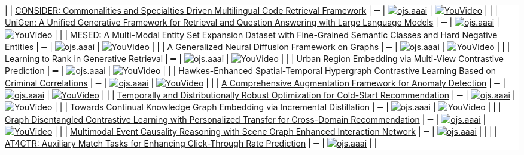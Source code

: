 | | [CONSIDER: Commonalities and Specialties Driven Multilingual Code Retrieval Framework](https://ojs.aaai.org/index.php/AAAI/article/view/28713) | :heavy_minus_sign: | [![ojs.aaai](https://img.shields.io/badge/pdf-ojs.aaai-1F6292.svg)](https://ojs.aaai.org/index.php/AAAI/article/view/28713/29378) | [![YouVideo](https://img.shields.io/badge/Video-000000??&style=flat&logo=youtube&logoColor=white)](https://ojs.aaai.org/index.php/AAAI/article/view/28713/29379) |
| | [UniGen: A Unified Generative Framework for Retrieval and Question Answering with Large Language Models](https://ojs.aaai.org/index.php/AAAI/article/view/28714) | :heavy_minus_sign: | [![ojs.aaai](https://img.shields.io/badge/pdf-ojs.aaai-1F6292.svg)](https://ojs.aaai.org/index.php/AAAI/article/view/28714/29380) | [![YouVideo](https://img.shields.io/badge/Video-000000??&style=flat&logo=youtube&logoColor=white)](https://ojs.aaai.org/index.php/AAAI/article/view/28714/29381) |
| | [MESED: A Multi-Modal Entity Set Expansion Dataset with Fine-Grained Semantic Classes and Hard Negative Entities](https://ojs.aaai.org/index.php/AAAI/article/view/28715) | :heavy_minus_sign: | [![ojs.aaai](https://img.shields.io/badge/pdf-ojs.aaai-1F6292.svg)](https://ojs.aaai.org/index.php/AAAI/article/view/28715/29382) | [![YouVideo](https://img.shields.io/badge/Video-000000??&style=flat&logo=youtube&logoColor=white)](https://ojs.aaai.org/index.php/AAAI/article/view/28715/29383) |
| | [A Generalized Neural Diffusion Framework on Graphs](https://ojs.aaai.org/index.php/AAAI/article/view/28716) | :heavy_minus_sign: | [![ojs.aaai](https://img.shields.io/badge/pdf-ojs.aaai-1F6292.svg)](https://ojs.aaai.org/index.php/AAAI/article/view/28716/29384) | [![YouVideo](https://img.shields.io/badge/Video-000000??&style=flat&logo=youtube&logoColor=white)](https://ojs.aaai.org/index.php/AAAI/article/view/28716/29385) |
| | [Learning to Rank in Generative Retrieval](https://ojs.aaai.org/index.php/AAAI/article/view/28717) | :heavy_minus_sign: | [![ojs.aaai](https://img.shields.io/badge/pdf-ojs.aaai-1F6292.svg)](https://ojs.aaai.org/index.php/AAAI/article/view/28717/29386) | [![YouVideo](https://img.shields.io/badge/Video-000000??&style=flat&logo=youtube&logoColor=white)](https://ojs.aaai.org/index.php/AAAI/article/view/28717/29387) |
| | [Urban Region Embedding via Multi-View Contrastive Prediction](https://ojs.aaai.org/index.php/AAAI/article/view/28718) | :heavy_minus_sign: | [![ojs.aaai](https://img.shields.io/badge/pdf-ojs.aaai-1F6292.svg)](https://ojs.aaai.org/index.php/AAAI/article/view/28718/29388) | [![YouVideo](https://img.shields.io/badge/Video-000000??&style=flat&logo=youtube&logoColor=white)](https://ojs.aaai.org/index.php/AAAI/article/view/28718/29389) |
| | [Hawkes-Enhanced Spatial-Temporal Hypergraph Contrastive Learning Based on Criminal Correlations](https://ojs.aaai.org/index.php/AAAI/article/view/28719) | :heavy_minus_sign: | [![ojs.aaai](https://img.shields.io/badge/pdf-ojs.aaai-1F6292.svg)](https://ojs.aaai.org/index.php/AAAI/article/view/28719/29390) | [![YouVideo](https://img.shields.io/badge/Video-000000??&style=flat&logo=youtube&logoColor=white)](https://ojs.aaai.org/index.php/AAAI/article/view/28719/29391) |
| | [A Comprehensive Augmentation Framework for Anomaly Detection](https://ojs.aaai.org/index.php/AAAI/article/view/28720) | :heavy_minus_sign: | [![ojs.aaai](https://img.shields.io/badge/pdf-ojs.aaai-1F6292.svg)](https://ojs.aaai.org/index.php/AAAI/article/view/28720/29392) | [![YouVideo](https://img.shields.io/badge/Video-000000??&style=flat&logo=youtube&logoColor=white)](https://ojs.aaai.org/index.php/AAAI/article/view/28720/29393) |
| | [Temporally and Distributionally Robust Optimization for Cold-Start Recommendation](https://ojs.aaai.org/index.php/AAAI/article/view/28721) | :heavy_minus_sign: | [![ojs.aaai](https://img.shields.io/badge/pdf-ojs.aaai-1F6292.svg)](https://ojs.aaai.org/index.php/AAAI/article/view/28721/29394) | [![YouVideo](https://img.shields.io/badge/Video-000000??&style=flat&logo=youtube&logoColor=white)](https://ojs.aaai.org/index.php/AAAI/article/view/28721/29395) |
| | [Towards Continual Knowledge Graph Embedding via Incremental Distillation](https://ojs.aaai.org/index.php/AAAI/article/view/28722) | :heavy_minus_sign: | [![ojs.aaai](https://img.shields.io/badge/pdf-ojs.aaai-1F6292.svg)](https://ojs.aaai.org/index.php/AAAI/article/view/28722/29396) | [![YouVideo](https://img.shields.io/badge/Video-000000??&style=flat&logo=youtube&logoColor=white)](https://ojs.aaai.org/index.php/AAAI/article/view/28722/29397) |
| | [Graph Disentangled Contrastive Learning with Personalized Transfer for Cross-Domain Recommendation](https://ojs.aaai.org/index.php/AAAI/article/view/28723) | :heavy_minus_sign: | [![ojs.aaai](https://img.shields.io/badge/pdf-ojs.aaai-1F6292.svg)](https://ojs.aaai.org/index.php/AAAI/article/view/28723/29398) | [![YouVideo](https://img.shields.io/badge/Video-000000??&style=flat&logo=youtube&logoColor=white)](https://ojs.aaai.org/index.php/AAAI/article/view/28723/29399) |
| | [Multimodal Event Causality Reasoning with Scene Graph Enhanced Interaction Network](https://ojs.aaai.org/index.php/AAAI/article/view/28724) | :heavy_minus_sign: | [![ojs.aaai](https://img.shields.io/badge/pdf-ojs.aaai-1F6292.svg)](https://ojs.aaai.org/index.php/AAAI/article/view/28724/29400) | |
| | [AT4CTR: Auxiliary Match Tasks for Enhancing Click-Through Rate Prediction](https://ojs.aaai.org/index.php/AAAI/article/view/28725) | :heavy_minus_sign: | [![ojs.aaai](https://img.shields.io/badge/pdf-ojs.aaai-1F6292.svg)](https://ojs.aaai.org/index.php/AAAI/article/view/28725/29401) | |